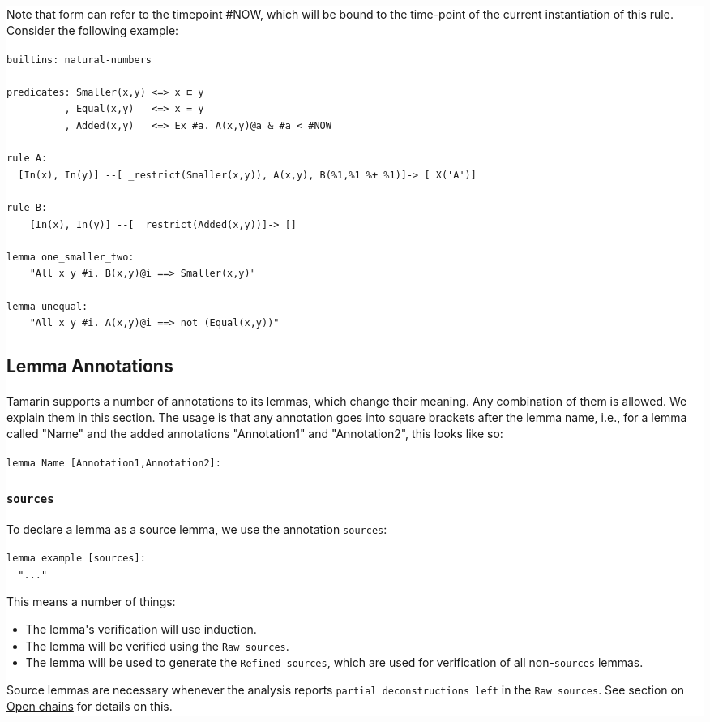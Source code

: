 Note that form can refer to the timepoint #NOW, which will be bound to the
time-point of the current instantiation of this rule. Consider the following example:

```
builtins: natural-numbers

predicates: Smaller(x,y) <=> x ⊏ y
          , Equal(x,y)   <=> x = y
          , Added(x,y)   <=> Ex #a. A(x,y)@a & #a < #NOW

rule A:
  [In(x), In(y)] --[ _restrict(Smaller(x,y)), A(x,y), B(%1,%1 %+ %1)]-> [ X('A')]

rule B:
    [In(x), In(y)] --[ _restrict(Added(x,y))]-> []

lemma one_smaller_two:
    "All x y #i. B(x,y)@i ==> Smaller(x,y)"

lemma unequal:
    "All x y #i. A(x,y)@i ==> not (Equal(x,y))"
```


Lemma Annotations
-----------------

Tamarin supports a number of annotations to its lemmas, which change
their meaning. Any combination of them is allowed. We explain them in
this section. The usage is that any annotation goes into square
brackets after the lemma name, i.e., for a lemma called "Name" and the
added annotations "Annotation1" and "Annotation2", this looks like so:

```
lemma Name [Annotation1,Annotation2]:
```

### `sources`

To declare a lemma as a source lemma, we use the annotation `sources`:

```
lemma example [sources]:
  "..."
```

This means a number of things:

* The lemma's verification will use induction.
* The lemma will be verified using the `Raw sources`.
* The lemma will be used to generate the `Refined sources`, which are used for verification of all non-`sources` lemmas.

Source lemmas are necessary whenever the analysis reports `partial
deconstructions left` in the `Raw sources`. See section on [Open
chains](008_precomputation.html#sec:openchains) for details on this.
